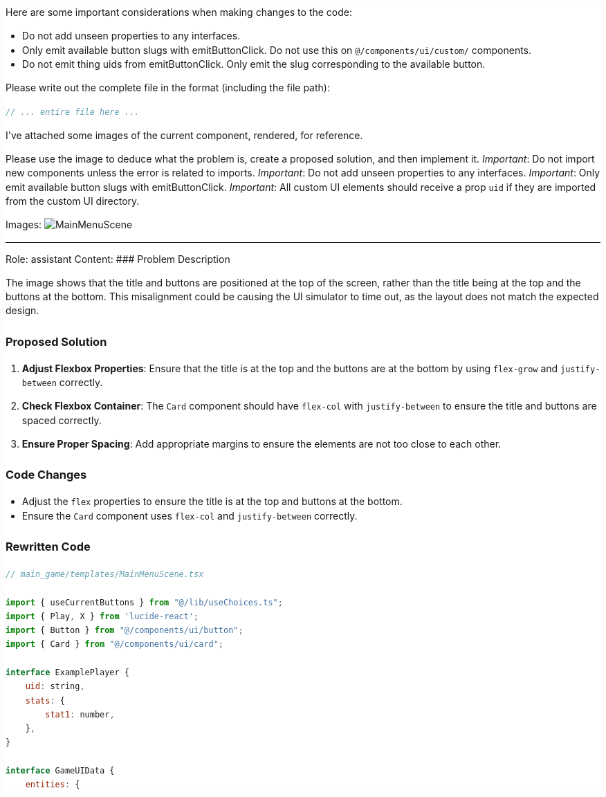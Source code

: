 Here are some important considerations when making changes to the code:
- Do not add unseen properties to any interfaces.
- Only emit available button slugs with emitButtonClick.  Do not use this on `@/components/ui/custom/` components.
- Do not emit thing uids from emitButtonClick.  Only emit the slug corresponding to the available button.

Please write out the complete file in the format (including the file path):

```jsx main_game/templates/MainMenuScene.tsx
// ... entire file here ...
```

I've attached some images of the current component, rendered, for reference.

Please use the image to deduce what the problem is, create a proposed solution, and then implement it.
*Important*: Do not import new components unless the error is related to imports.
*Important*: Do not add unseen properties to any interfaces.
*Important*: Only emit available button slugs with emitButtonClick.
*Important*: All custom UI elements should receive a prop `uid` if they are imported from the custom UI directory.

Images: ![MainMenuScene](/home/runner/work/volter-monorepo/volter-monorepo/volter-monorepo/packages/lib-volter-mge2/temp/ladder/creature_battler_04_2/main_game/docs/views/MainMenuScene.png)
__________________
Role: assistant
Content: ### Problem Description

The image shows that the title and buttons are positioned at the top of the screen, rather than the title being at the top and the buttons at the bottom. This misalignment could be causing the UI simulator to time out, as the layout does not match the expected design.

### Proposed Solution

1. **Adjust Flexbox Properties**: Ensure that the title is at the top and the buttons are at the bottom by using `flex-grow` and `justify-between` correctly.

2. **Check Flexbox Container**: The `Card` component should have `flex-col` with `justify-between` to ensure the title and buttons are spaced correctly.

3. **Ensure Proper Spacing**: Add appropriate margins to ensure the elements are not too close to each other.

### Code Changes

- Adjust the `flex` properties to ensure the title is at the top and buttons at the bottom.
- Ensure the `Card` component uses `flex-col` and `justify-between` correctly.

### Rewritten Code

```jsx
// main_game/templates/MainMenuScene.tsx

import { useCurrentButtons } from "@/lib/useChoices.ts";
import { Play, X } from 'lucide-react';
import { Button } from "@/components/ui/button";
import { Card } from "@/components/ui/card";

interface ExamplePlayer {
    uid: string,
    stats: {
        stat1: number,
    },
}

interface GameUIData {
    entities: {
```
